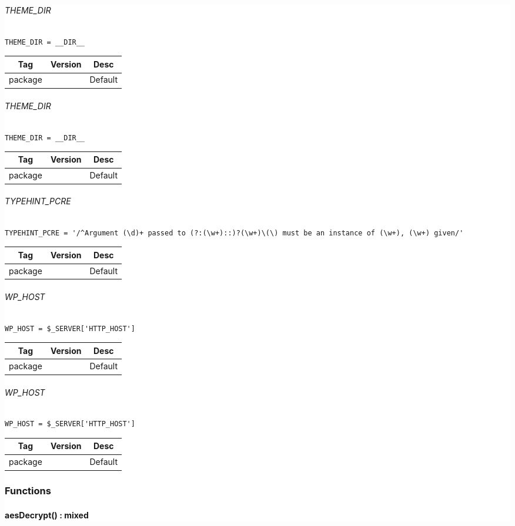 <a name="constant_THEME_DIR" class="anchor"></a>
###### THEME_DIR
```
THEME_DIR = __DIR__
```

| Tag | Version | Desc |
| --- | ------- | ---- |
| package |  | Default |

<a name="constant_THEME_DIR" class="anchor"></a>
###### THEME_DIR
```
THEME_DIR = __DIR__
```

| Tag | Version | Desc |
| --- | ------- | ---- |
| package |  | Default |

<a name="constant_TYPEHINT_PCRE" class="anchor"></a>
###### TYPEHINT_PCRE
```
TYPEHINT_PCRE = '/^Argument (\d)+ passed to (?:(\w+)::)?(\w+)\(\) must be an instance of (\w+), (\w+) given/'
```

| Tag | Version | Desc |
| --- | ------- | ---- |
| package |  | Default |

<a name="constant_WP_HOST" class="anchor"></a>
###### WP_HOST
```
WP_HOST = $_SERVER['HTTP_HOST']
```

| Tag | Version | Desc |
| --- | ------- | ---- |
| package |  | Default |

<a name="constant_WP_HOST" class="anchor"></a>
###### WP_HOST
```
WP_HOST = $_SERVER['HTTP_HOST']
```

| Tag | Version | Desc |
| --- | ------- | ---- |
| package |  | Default |

### Functions
<a name="method_aesDecrypt" class="anchor"></a>
####  aesDecrypt() : mixed
